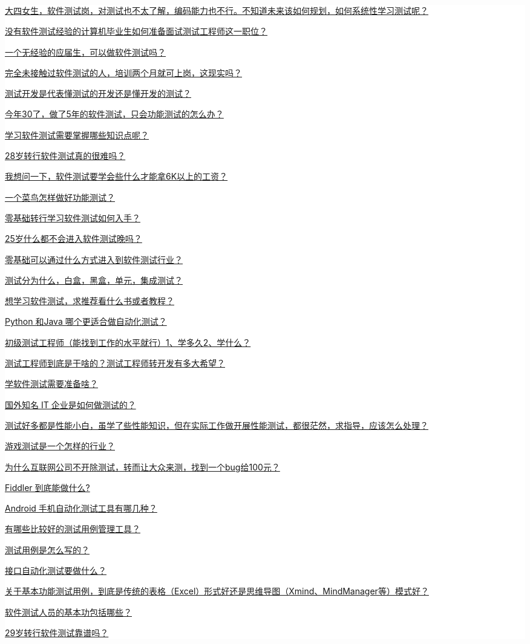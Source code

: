 [大四女生，软件测试岗，对测试也不太了解，编码能力也不行。不知道未来该如何规划，如何系统性学习测试呢？](https://www.zhihu.com/question/314916265/answer/1918529378)

[没有软件测试经验的计算机毕业生如何准备面试测试工程师这一职位？](https://www.zhihu.com/question/26779409/answer/1927775843)

[一个无经验的应届生，可以做软件测试吗？](https://www.zhihu.com/question/277633071/answer/1971110118)

[完全未接触过软件测试的人，培训两个月就可上岗，这现实吗？](https://www.zhihu.com/question/26535291/answer/2008701149)

[测试开发是代表懂测试的开发还是懂开发的测试？](https://www.zhihu.com/question/355306885/answer/2009409350)

[今年30了，做了5年的软件测试，只会功能测试的怎么办？](https://www.zhihu.com/question/378579065/answer/2125853221)

[学习软件测试需要掌握哪些知识点呢？](https://www.zhihu.com/question/55580287/answer/2126140092)

[28岁转行软件测试真的很难吗？](https://www.zhihu.com/question/56959087/answer/2347975350)

[我想问一下，软件测试要学会些什么才能拿6K以上的工资？](https://www.zhihu.com/question/417429478/answer/1700675063)

[一个菜鸟怎样做好功能测试？](https://www.zhihu.com/question/49877910/answer/1597914370)

[零基础转行学习软件测试如何入手？](https://www.zhihu.com/question/43533845/answer/1606411665)

[25岁什么都不会进入软件测试晚吗？](https://www.zhihu.com/question/385370327/answer/1716678558)

[零基础可以通过什么方式进入到软件测试行业？](https://www.zhihu.com/question/22875187/answer/1567721326)

[测试分为什么，白盒，黑盒，单元，集成测试？](https://www.zhihu.com/question/24345678/answer/1611528501)

[想学习软件测试，求推荐看什么书或者教程？](https://www.zhihu.com/question/41619186/answer/1641793037)

[Python 和Java 哪个更适合做自动化测试？](https://www.zhihu.com/question/264353399/answer/2453360401)

[初级测试工程师（能找到工作的水平就行）1、学多久2、学什么？](https://www.zhihu.com/question/328019885/answer/2461556074)

[测试工程师到底是干啥的？测试工程师转开发有多大希望？](https://www.zhihu.com/question/30744528/answer/2469629648)

[学软件测试需要准备啥？](https://www.zhihu.com/question/421992883/answer/2483957867)

[国外知名 IT 企业是如何做测试的？](https://www.zhihu.com/question/22947392/answer/2541383626)

[测试好多都是性能小白，虽学了些性能知识，但在实际工作做开展性能测试，都很茫然，求指导，应该怎么处理？](https://www.zhihu.com/question/63975448/answer/2610023184)

[游戏测试是一个怎样的行业？](https://www.zhihu.com/question/26221508/answer/2617863892)

[为什么互联网公司不开除测试，转而让大众来测，找到一个bug给100元？](https://www.zhihu.com/question/27236089/answer/2684507111)

[Fiddler 到底能做什么?](https://www.zhihu.com/question/55617707/answer/2690009021)

[Android 手机自动化测试工具有哪几种？](https://www.zhihu.com/question/19716849/answer/2930155323)

[有哪些比较好的测试用例管理工具？](https://www.zhihu.com/question/26898212/answer/2940946212)

[测试用例是怎么写的？](https://www.zhihu.com/question/272193009/answer/2962583197)

[接口自动化测试要做什么？](https://www.zhihu.com/question/384727359/answer/3051556678)

[关于基本功能测试用例，到底是传统的表格（Excel）形式好还是思维导图（Xmind、MindManager等）模式好？](https://www.zhihu.com/question/27023220/answer/3054114209)

[软件测试人员的基本功包括哪些？](https://www.zhihu.com/question/19824394/answer/3116508245)

[29岁转行软件测试靠谱吗？](https://www.zhihu.com/question/448950161/answer/3157604027)
